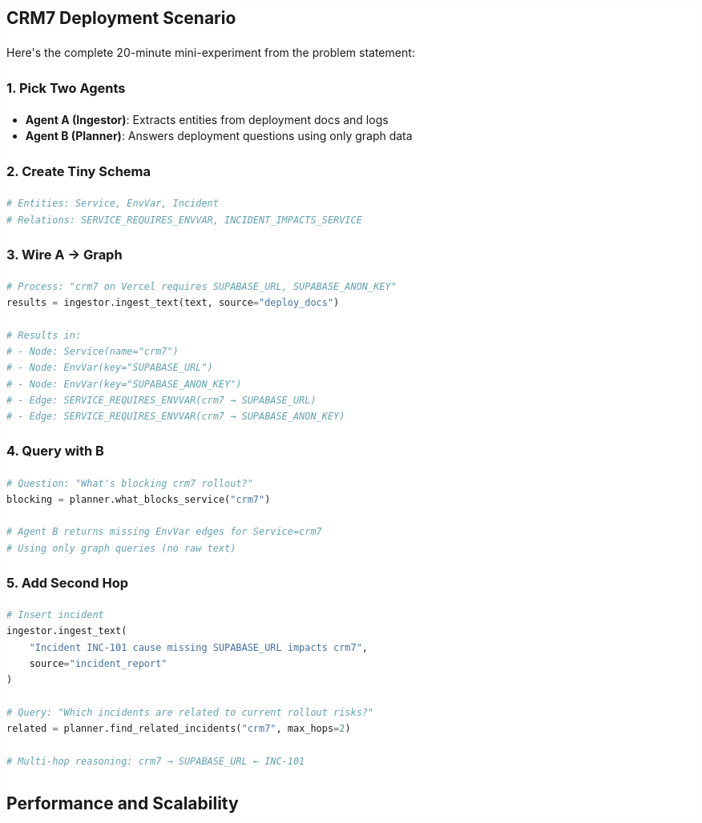 
## CRM7 Deployment Scenario

Here's the complete 20-minute mini-experiment from the problem statement:

### 1. Pick Two Agents
- **Agent A (Ingestor)**: Extracts entities from deployment docs and logs
- **Agent B (Planner)**: Answers deployment questions using only graph data

### 2. Create Tiny Schema
```python
# Entities: Service, EnvVar, Incident
# Relations: SERVICE_REQUIRES_ENVVAR, INCIDENT_IMPACTS_SERVICE
```

### 3. Wire A → Graph
```python
# Process: "crm7 on Vercel requires SUPABASE_URL, SUPABASE_ANON_KEY"
results = ingestor.ingest_text(text, source="deploy_docs")

# Results in:
# - Node: Service(name="crm7")  
# - Node: EnvVar(key="SUPABASE_URL")
# - Node: EnvVar(key="SUPABASE_ANON_KEY")
# - Edge: SERVICE_REQUIRES_ENVVAR(crm7 → SUPABASE_URL)
# - Edge: SERVICE_REQUIRES_ENVVAR(crm7 → SUPABASE_ANON_KEY)
```

### 4. Query with B
```python
# Question: "What's blocking crm7 rollout?"
blocking = planner.what_blocks_service("crm7")

# Agent B returns missing EnvVar edges for Service=crm7
# Using only graph queries (no raw text)
```

### 5. Add Second Hop
```python
# Insert incident
ingestor.ingest_text(
    "Incident INC-101 cause missing SUPABASE_URL impacts crm7",
    source="incident_report"
)

# Query: "Which incidents are related to current rollout risks?"
related = planner.find_related_incidents("crm7", max_hops=2)

# Multi-hop reasoning: crm7 → SUPABASE_URL ← INC-101
```

## Performance and Scalability

